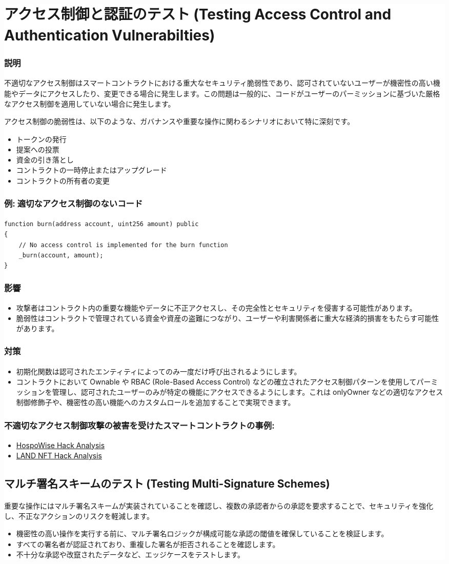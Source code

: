 # アクセス制御と認証のテスト (Testing Access Control and Authentication Vulnerabilties)

### **説明**

不適切なアクセス制御はスマートコントラクトにおける重大なセキュリティ脆弱性であり、認可されていないユーザーが機密性の高い機能やデータにアクセスしたり、変更できる場合に発生します。この問題は一般的に、コードがユーザーのパーミッションに基づいた厳格なアクセス制御を適用していない場合に発生します。

アクセス制御の脆弱性は、以下のような、ガバナンスや重要な操作に関わるシナリオにおいて特に深刻です。

- トークンの発行
- 提案への投票
- 資金の引き落とし
- コントラクトの一時停止またはアップグレード
- コントラクトの所有者の変更

### **例: 適切なアクセス制御のないコード**


```solidity
function burn(address account, uint256 amount) public 
{
    // No access control is implemented for the burn function
    _burn(account, amount); 
}
```
### **影響**

- 攻撃者はコントラクト内の重要な機能やデータに不正アクセスし、その完全性とセキュリティを侵害する可能性があります。
- 脆弱性はコントラクトで管理されている資金や資産の盗難につながり、ユーザーや利害関係者に重大な経済的損害をもたらす可能性があります。


### **対策**


- 初期化関数は認可されたエンティティによってのみ一度だけ呼び出されるようにします。
- コントラクトにおいて Ownable や RBAC (Role-Based Access Control) などの確立されたアクセス制御パターンを使用してパーミッションを管理し、認可されたユーザーのみが特定の機能にアクセスできるようにします。これは onlyOwner などの適切なアクセス制御修飾子や、機密性の高い機能へのカスタムロールを追加することで実現できます。

### 不適切なアクセス制御攻撃の被害を受けたスマートコントラクトの事例:

- [HospoWise Hack Analysis](https://blog.solidityscan.com/access-control-vulnerabilities-in-smart-contracts-a31757f5d707)
- [LAND NFT Hack Analysis](https://blog.solidityscan.com/land-hack-analysis-missing-access-control-66fb9555a3e3)

## マルチ署名スキームのテスト (Testing Multi-Signature Schemes)


重要な操作にはマルチ署名スキームが実装されていることを確認し、複数の承認者からの承認を要求することで、セキュリティを強化し、不正なアクションのリスクを軽減します。

- 機密性の高い操作を実行する前に、マルチ署名ロジックが構成可能な承認の閾値を確保していることを検証します。
- すべての署名者が認証されており、重複した署名が拒否されることを確認します。
- 不十分な承認や改竄されたデータなど、エッジケースをテストします。
